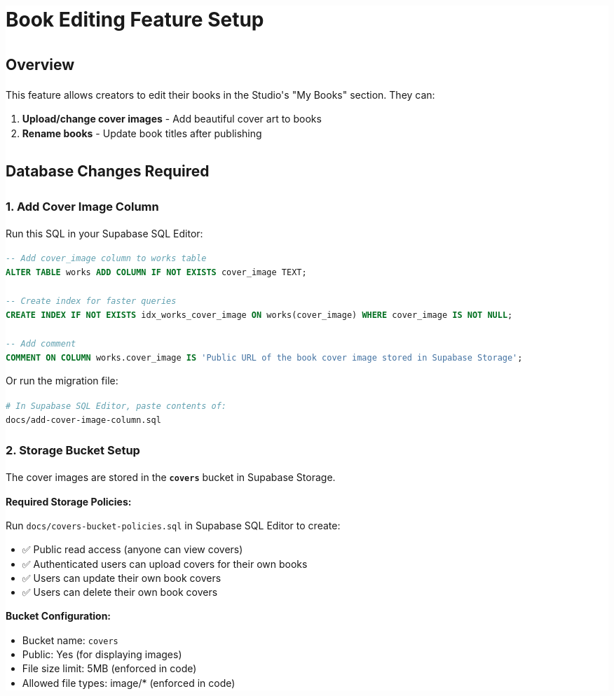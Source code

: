# Book Editing Feature Setup

## Overview

This feature allows creators to edit their books in the Studio's "My Books" section. They can:

1. **Upload/change cover images** - Add beautiful cover art to books
2. **Rename books** - Update book titles after publishing

## Database Changes Required

### 1. Add Cover Image Column

Run this SQL in your Supabase SQL Editor:

```sql
-- Add cover_image column to works table
ALTER TABLE works ADD COLUMN IF NOT EXISTS cover_image TEXT;

-- Create index for faster queries
CREATE INDEX IF NOT EXISTS idx_works_cover_image ON works(cover_image) WHERE cover_image IS NOT NULL;

-- Add comment
COMMENT ON COLUMN works.cover_image IS 'Public URL of the book cover image stored in Supabase Storage';
```

Or run the migration file:

```bash
# In Supabase SQL Editor, paste contents of:
docs/add-cover-image-column.sql
```

### 2. Storage Bucket Setup

The cover images are stored in the **`covers`** bucket in Supabase Storage.

**Required Storage Policies:**

Run `docs/covers-bucket-policies.sql` in Supabase SQL Editor to create:

- ✅ Public read access (anyone can view covers)
- ✅ Authenticated users can upload covers for their own books
- ✅ Users can update their own book covers
- ✅ Users can delete their own book covers

**Bucket Configuration:**

- Bucket name: `covers`
- Public: Yes (for displaying images)
- File size limit: 5MB (enforced in code)
- Allowed file types: image/\* (enforced in code)
